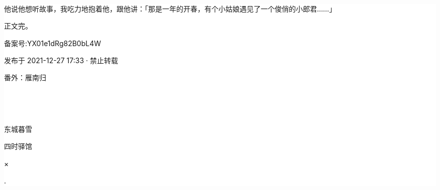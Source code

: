他说他想听故事，我吃力地抱着他，跟他讲：「那是一年的开春，有个小姑娘遇见了一个俊俏的小郎君……」

正文完。

备案号:YX01e1dRg82B0bL4W

发布于 2021-12-27 17:33 · 禁止转载

番外：雁南归

​

​

东城暮雪

四时驿馆

×

.